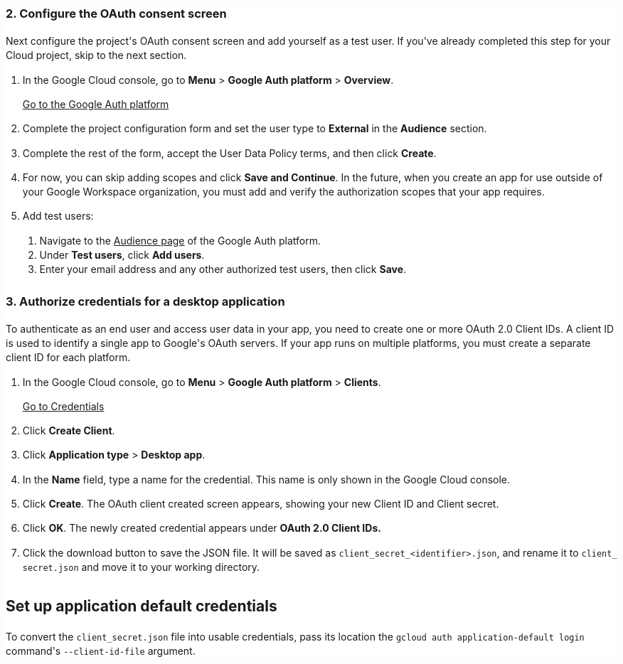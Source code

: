 ### 2. Configure the OAuth consent screen

Next configure the project's OAuth consent screen and add yourself as a test
user. If you've already completed this step for your Cloud project, skip to the
next section.

1. In the Google Cloud console, go to **Menu** >
   **Google Auth platform** > **Overview**.

   [Go to the Google Auth platform](https://console.developers.google.com/auth/overview)
2. Complete the project configuration form and set the user type to **External**
   in the **Audience** section.
3. Complete the rest of the form, accept the User Data Policy terms, and then
   click **Create**.
4. For now, you can skip adding scopes and click **Save and Continue**. In the
   future, when you create an app for use outside of your Google Workspace
   organization, you must add and verify the authorization scopes that your
   app requires.
5. Add test users:

   1. Navigate to the
      [Audience page](https://console.developers.google.com/auth/audience) of the
      Google Auth platform.
   2. Under **Test users**, click **Add users**.
   3. Enter your email address and any other authorized test users, then
      click **Save**.

### 3. Authorize credentials for a desktop application

To authenticate as an end user and access user data in your app, you need to
create one or more OAuth 2.0 Client IDs. A client ID is used to identify a
single app to Google's OAuth servers. If your app runs on multiple platforms,
you must create a separate client ID for each platform.

1. In the Google Cloud console, go to **Menu** > **Google Auth platform** >
   **Clients**.

   [Go to Credentials](https://console.developers.google.com/auth/clients)
2. Click **Create Client**.
3. Click **Application type** > **Desktop app**.
4. In the **Name** field, type a name for the credential. This name is only
   shown in the Google Cloud console.
5. Click **Create**. The OAuth client created screen appears, showing your new
   Client ID and Client secret.
6. Click **OK**. The newly created credential appears under **OAuth 2.0 Client
   IDs.**
7. Click the download button to save the JSON file. It will be saved as
   `client_secret_<identifier>.json`, and rename it to `client_secret.json`
   and move it to your working directory.

## Set up application default credentials

To convert the `client_secret.json` file into usable credentials, pass its
location the `gcloud auth application-default login` command's
`--client-id-file` argument.
